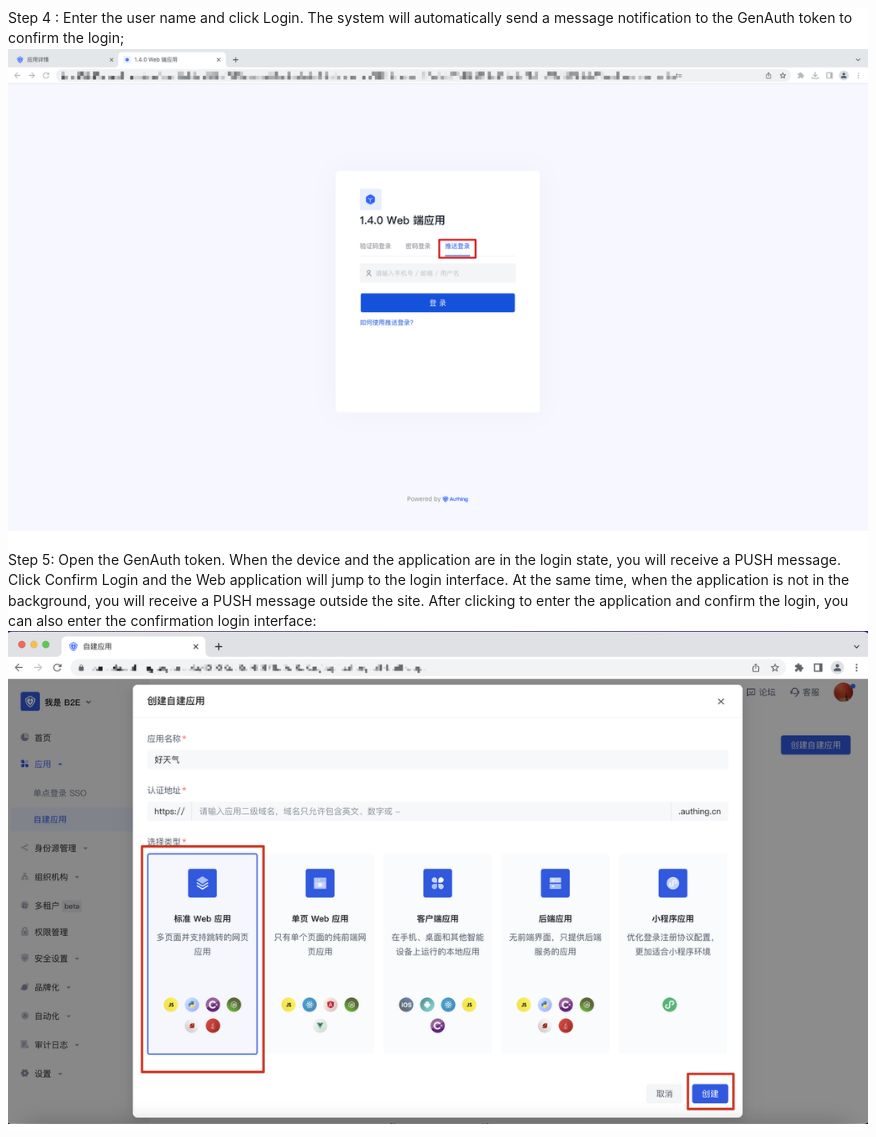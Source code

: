 Step 4 : Enter the user name and click Login. The system will automatically send a message notification to the GenAuth token to confirm the login;
![](./images/write-push-user.png)

<video controls>
  <source src="./test-push.mp4" type="video/mp4">
</video>

Step 5: Open the GenAuth token. When the device and the application are in the login state, you will receive a PUSH message. Click Confirm Login and the Web application will jump to the login interface. At the same time, when the application is not in the background, you will receive a PUSH message outside the site. After clicking to enter the application and confirm the login, you can also enter the confirmation login interface:
![](./images/add-app.png)
